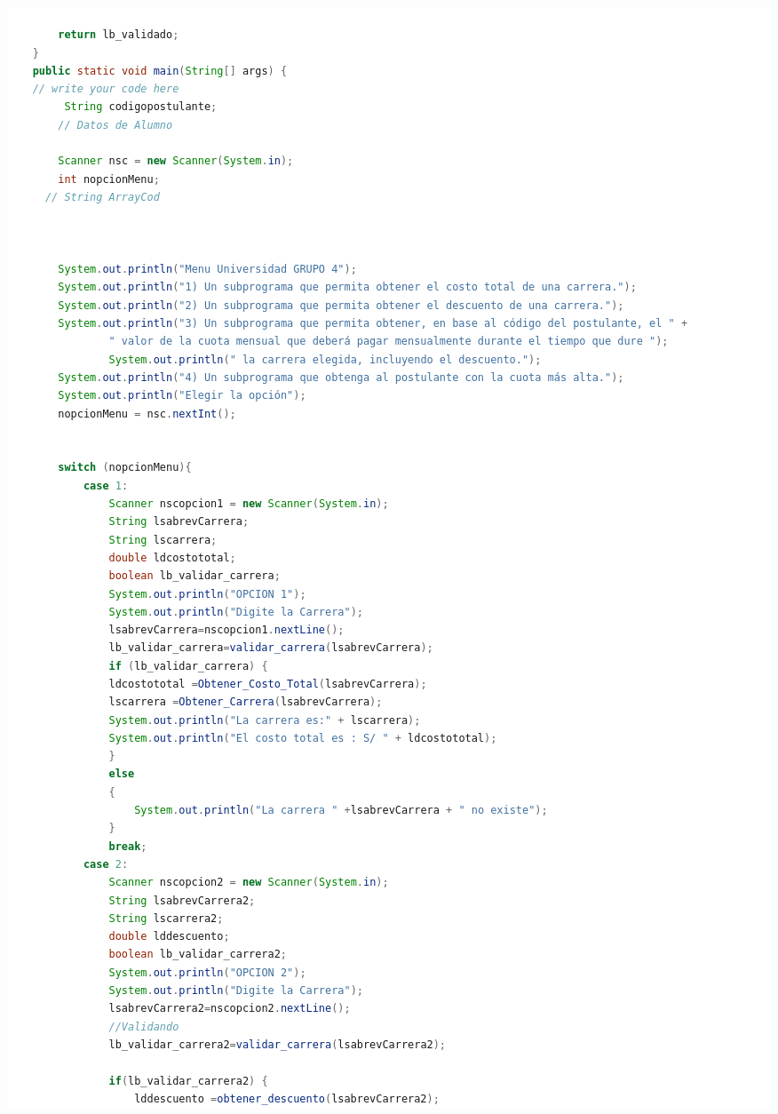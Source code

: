 ```java

        return lb_validado;
    }
    public static void main(String[] args) {
	// write your code here
         String codigopostulante;
        // Datos de Alumno

        Scanner nsc = new Scanner(System.in);
        int nopcionMenu;
      // String ArrayCod



        System.out.println("Menu Universidad GRUPO 4");
        System.out.println("1) Un subprograma que permita obtener el costo total de una carrera.");
        System.out.println("2) Un subprograma que permita obtener el descuento de una carrera.");
        System.out.println("3) Un subprograma que permita obtener, en base al código del postulante, el " +
                " valor de la cuota mensual que deberá pagar mensualmente durante el tiempo que dure ");
                System.out.println(" la carrera elegida, incluyendo el descuento.");
        System.out.println("4) Un subprograma que obtenga al postulante con la cuota más alta.");
        System.out.println("Elegir la opción");
        nopcionMenu = nsc.nextInt();


        switch (nopcionMenu){
            case 1:
                Scanner nscopcion1 = new Scanner(System.in);
                String lsabrevCarrera;
                String lscarrera;
                double ldcostototal;
                boolean lb_validar_carrera;
                System.out.println("OPCION 1");
                System.out.println("Digite la Carrera");
                lsabrevCarrera=nscopcion1.nextLine();
                lb_validar_carrera=validar_carrera(lsabrevCarrera);
                if (lb_validar_carrera) {
                ldcostototal =Obtener_Costo_Total(lsabrevCarrera);
                lscarrera =Obtener_Carrera(lsabrevCarrera);
                System.out.println("La carrera es:" + lscarrera);
                System.out.println("El costo total es : S/ " + ldcostototal);
                }
                else
                {
                    System.out.println("La carrera " +lsabrevCarrera + " no existe");
                }
                break;
            case 2:
                Scanner nscopcion2 = new Scanner(System.in);
                String lsabrevCarrera2;
                String lscarrera2;
                double lddescuento;
                boolean lb_validar_carrera2;
                System.out.println("OPCION 2");
                System.out.println("Digite la Carrera");
                lsabrevCarrera2=nscopcion2.nextLine();
                //Validando
                lb_validar_carrera2=validar_carrera(lsabrevCarrera2);

                if(lb_validar_carrera2) {
                    lddescuento =obtener_descuento(lsabrevCarrera2);
```
